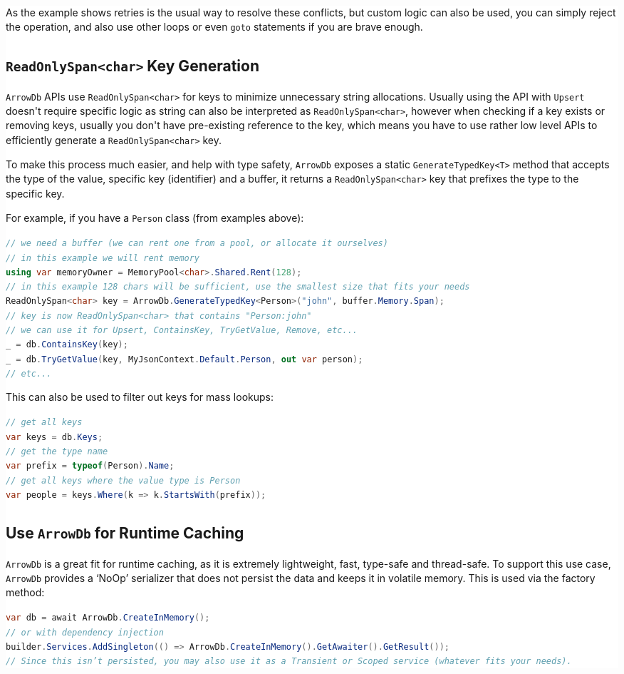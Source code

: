 As the example shows retries is the usual way to resolve these conflicts, but custom logic can also be used, you can simply reject the operation, and also use other loops or even `goto` statements if you are brave enough.

## `ReadOnlySpan<char>` Key Generation

`ArrowDb` APIs use `ReadOnlySpan<char>` for keys to minimize unnecessary string allocations. Usually using the API with `Upsert` doesn't require specific logic as string can also be interpreted as `ReadOnlySpan<char>`, however when checking if a key exists or removing keys, usually you don't have pre-existing reference to the key, which means you have to use rather low level APIs to efficiently generate a `ReadOnlySpan<char>` key.

To make this process much easier, and help with type safety, `ArrowDb` exposes a static `GenerateTypedKey<T>` method that accepts the type of the value, specific key (identifier) and a buffer, it returns a `ReadOnlySpan<char>` key that prefixes the type to the specific key.

For example, if you have a `Person` class (from examples above):

```csharp
// we need a buffer (we can rent one from a pool, or allocate it ourselves)
// in this example we will rent memory
using var memoryOwner = MemoryPool<char>.Shared.Rent(128);
// in this example 128 chars will be sufficient, use the smallest size that fits your needs
ReadOnlySpan<char> key = ArrowDb.GenerateTypedKey<Person>("john", buffer.Memory.Span);
// key is now ReadOnlySpan<char> that contains "Person:john"
// we can use it for Upsert, ContainsKey, TryGetValue, Remove, etc...
_ = db.ContainsKey(key);
_ = db.TryGetValue(key, MyJsonContext.Default.Person, out var person);
// etc...
```

This can also be used to filter out keys for mass lookups:

```csharp
// get all keys
var keys = db.Keys;
// get the type name
var prefix = typeof(Person).Name;
// get all keys where the value type is Person
var people = keys.Where(k => k.StartsWith(prefix));
```

## Use `ArrowDb` for Runtime Caching

`ArrowDb` is a great fit for runtime caching, as it is extremely lightweight, fast, type-safe and thread-safe. To support this use case, `ArrowDb` provides a ‘NoOp’ serializer that does not persist the data and keeps it in volatile memory. This is used via the factory method:

```csharp
var db = await ArrowDb.CreateInMemory();
// or with dependency injection
builder.Services.AddSingleton(() => ArrowDb.CreateInMemory().GetAwaiter().GetResult());
// Since this isn’t persisted, you may also use it as a Transient or Scoped service (whatever fits your needs).
```
